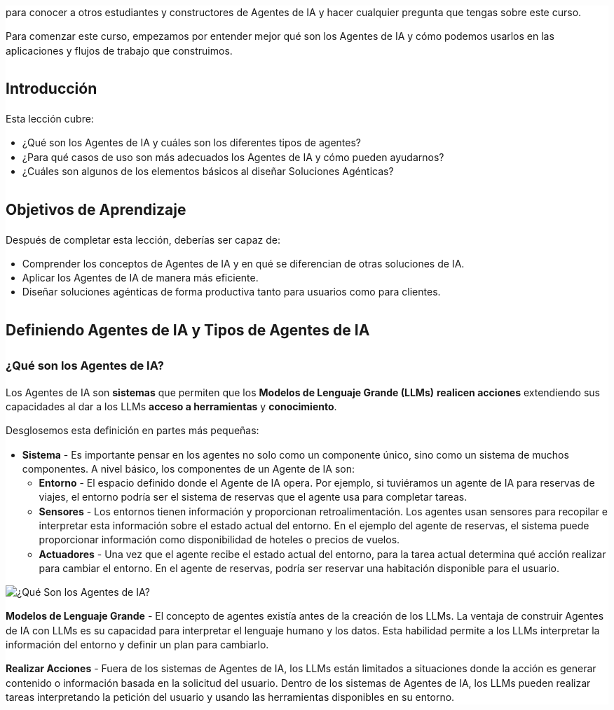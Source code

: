 
para conocer a otros estudiantes y constructores de Agentes de IA y hacer cualquier pregunta que tengas sobre este curso.

Para comenzar este curso, empezamos por entender mejor qué son los Agentes de IA y cómo podemos usarlos en las aplicaciones y flujos de trabajo que construimos.

## Introducción

Esta lección cubre:

- ¿Qué son los Agentes de IA y cuáles son los diferentes tipos de agentes?
- ¿Para qué casos de uso son más adecuados los Agentes de IA y cómo pueden ayudarnos?
- ¿Cuáles son algunos de los elementos básicos al diseñar Soluciones Agénticas?

## Objetivos de Aprendizaje
Después de completar esta lección, deberías ser capaz de:

- Comprender los conceptos de Agentes de IA y en qué se diferencian de otras soluciones de IA.
- Aplicar los Agentes de IA de manera más eficiente.
- Diseñar soluciones agénticas de forma productiva tanto para usuarios como para clientes.

## Definiendo Agentes de IA y Tipos de Agentes de IA

### ¿Qué son los Agentes de IA?

Los Agentes de IA son **sistemas** que permiten que los **Modelos de Lenguaje Grande (LLMs)** **realicen acciones** extendiendo sus capacidades al dar a los LLMs **acceso a herramientas** y **conocimiento**.

Desglosemos esta definición en partes más pequeñas:

- **Sistema** - Es importante pensar en los agentes no solo como un componente único, sino como un sistema de muchos componentes. A nivel básico, los componentes de un Agente de IA son:
  - **Entorno** - El espacio definido donde el Agente de IA opera. Por ejemplo, si tuviéramos un agente de IA para reservas de viajes, el entorno podría ser el sistema de reservas que el agente usa para completar tareas.
  - **Sensores** - Los entornos tienen información y proporcionan retroalimentación. Los agentes usan sensores para recopilar e interpretar esta información sobre el estado actual del entorno. En el ejemplo del agente de reservas, el sistema puede proporcionar información como disponibilidad de hoteles o precios de vuelos.
  - **Actuadores** - Una vez que el agente recibe el estado actual del entorno, para la tarea actual determina qué acción realizar para cambiar el entorno. En el agente de reservas, podría ser reservar una habitación disponible para el usuario.

![¿Qué Son los Agentes de IA?](../../../translated_images/what-are-ai-agents.125520f55950b252a429b04a9f41e0152d4dafa1f1bd9081f4f574631acb759e.es.png)

**Modelos de Lenguaje Grande** - El concepto de agentes existía antes de la creación de los LLMs. La ventaja de construir Agentes de IA con LLMs es su capacidad para interpretar el lenguaje humano y los datos. Esta habilidad permite a los LLMs interpretar la información del entorno y definir un plan para cambiarlo.

**Realizar Acciones** - Fuera de los sistemas de Agentes de IA, los LLMs están limitados a situaciones donde la acción es generar contenido o información basada en la solicitud del usuario. Dentro de los sistemas de Agentes de IA, los LLMs pueden realizar tareas interpretando la petición del usuario y usando las herramientas disponibles en su entorno.
